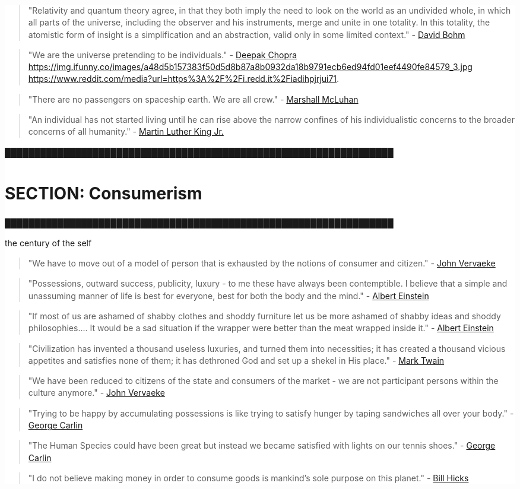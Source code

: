 > "Relativity and quantum theory agree, in that they both imply the need to look on the world as an undivided whole, in which all parts of the universe, including the observer and his instruments, merge and unite in one totality. In this totality, the atomistic form of insight is a simplification and an abstraction, valid only in some limited context." - [David Bohm](https://www.goodreads.com/quotes/6869463-relativity-and-quantum-theory-agree-in-that-they-both-imply)

> "We are the universe pretending to be individuals." - [Deepak Chopra](https://www.azquotes.com/quote/857304)
https://img.ifunny.co/images/a48d5b157383f50d5d8b87a8b0932da18b9791ecb6ed94fd01eef4490fe84579_3.jpg
https://www.reddit.com/media?url=https%3A%2F%2Fi.redd.it%2Fiadihpjrjui71.

> "There are no passengers on spaceship earth. We are all crew." - [Marshall McLuhan](https://www.azquotes.com/quote/195272)

> "An individual has not started living until he can rise above the narrow confines of his individualistic concerns to the broader concerns of all humanity." - [Martin Luther King Jr.](https://www.goodreads.com/quotes/15696-an-individual-has-not-started-living-until-he-can-rise)

██████████████████████████████████████████████████████████████████
# SECTION: Consumerism
██████████████████████████████████████████████████████████████████

the century of the self

> "We have to move out of a model of person that is exhausted by the notions of consumer and citizen." - [John Vervaeke](https://youtu.be/Ft_7n3eUytQ?t=4119)

> "Possessions, outward success, publicity, luxury - to me these have always been contemptible. I believe that a simple and unassuming manner of life is best for everyone, best for both the body and the mind." - [Albert Einstein](https://www.goodreads.com/quotes/119882-possessions-outward-success-publicity-luxury---to-me-these-have)

> "If most of us are ashamed of shabby clothes and shoddy furniture let us be more ashamed of shabby ideas and shoddy philosophies.... It would be a sad situation if the wrapper were better than the meat wrapped inside it." - [Albert Einstein](https://www.goodreads.com/quotes/136243-if-most-of-us-are-ashamed-of-shabby-clothes-and)

> "Civilization has invented a thousand useless luxuries, and turned them into necessities; it has created a thousand vicious appetites and satisfies none of them; it has dethroned God and set up a shekel in His place." - [Mark Twain](http://www.twainquotes.com/Civilization.html#:~:text=has%20invented%20a%20thousand%20useless%20luxuries%2C%20and%20turned%20them%20into%20necessities%3B%20it%20has%20created%20a%20thousand%20vicious%20appetites%20and%20satisfies%20none%20of%20them%3B%20it%20has%20dethroned%20God%20and%20set%20up%20a%20shekel%20in%20His%20place.)

> "We have been reduced to citizens of the state and consumers of the market - we are not participant persons within the culture anymore." - [John Vervaeke](https://youtu.be/Ft_7n3eUytQ?t=1237)

> "Trying to be happy by accumulating possessions is like trying to satisfy hunger by taping sandwiches all over your body." - [George Carlin](https://www.azquotes.com/quote/560826)

> "The Human Species could have been great but instead we became satisfied with lights on our tennis shoes." - [George Carlin](https://www.azquotes.com/quote/396091)

> "I do not believe making money in order to consume goods is mankind’s sole purpose on this planet." - [Bill Hicks](https://www.goodreads.com/quotes/11285184-i-do-not-believe-making-money-in-order-to-consume)
